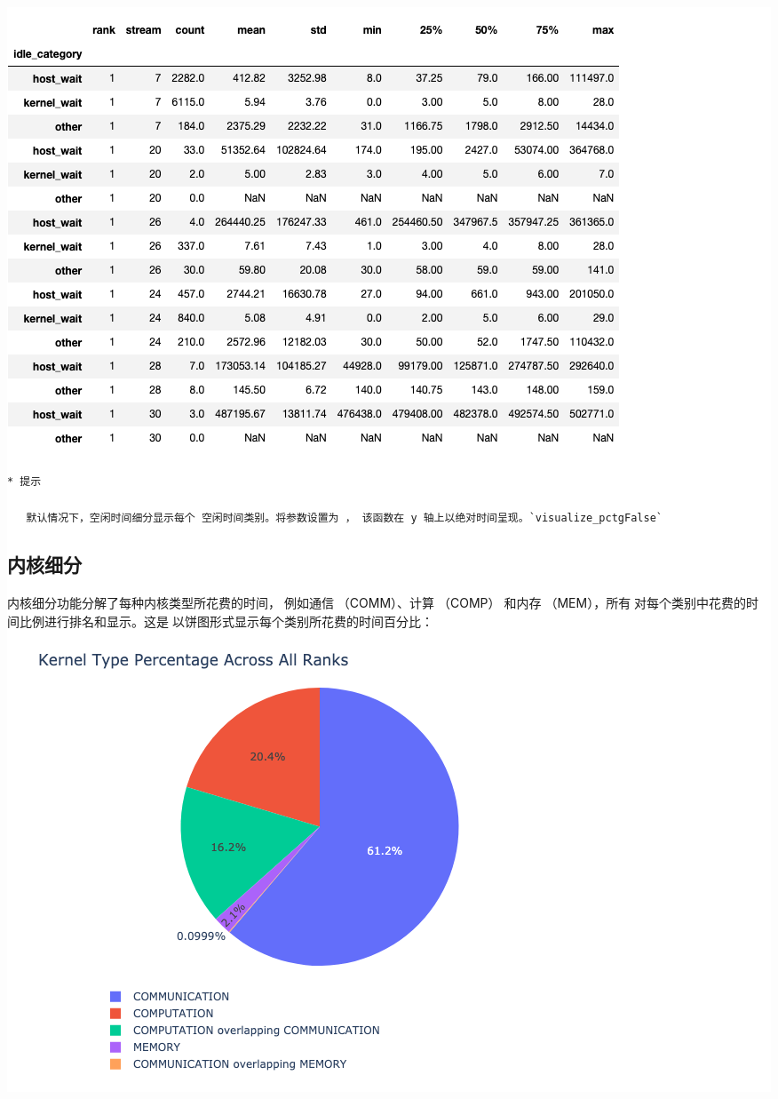 ![idle_time_summary.png](..%2F..%2Fimg%2Fidle_time_summary.png)

 ```
* 提示

    默认情况下，空闲时间细分显示每个 空闲时间类别。将参数设置为 ， 该函数在 y 轴上以绝对时间呈现。`visualize_pctgFalse`
```    
## 内核细分

内核细分功能分解了每种内核类型所花费的时间， 例如通信 （COMM）、计算 （COMP） 和内存 （MEM），所有 对每个类别中花费的时间比例进行排名和显示。这是 以饼图形式显示每个类别所花费的时间百分比：

![kernel_type_breakdown.png](..%2F..%2Fimg%2Fkernel_type_breakdown.png)